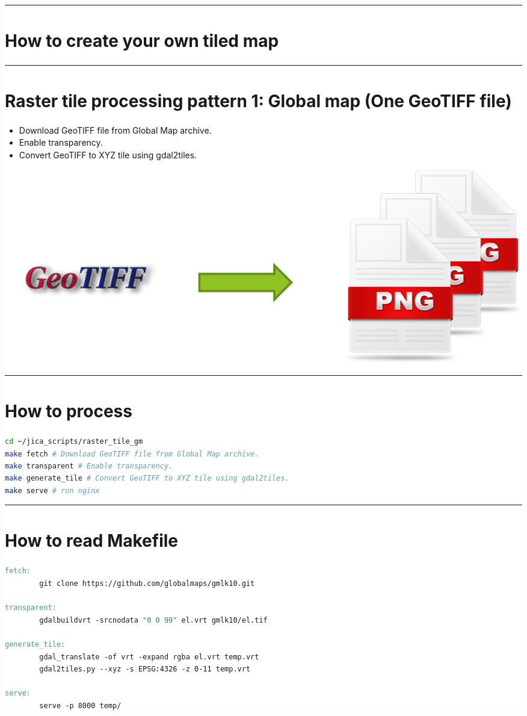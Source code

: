 
---

# How to create your own tiled map

---

# Raster tile processing pattern 1: Global map (One GeoTIFF file)

- Download GeoTIFF file from Global Map archive.
- Enable transparency.
- Convert GeoTIFF to XYZ tile using gdal2tiles.

![height:300px](./images/10_gdal2tiles.png)

---

# How to process

```bash
cd ~/jica_scripts/raster_tile_gm
make fetch # Download GeoTIFF file from Global Map archive.
make transparent # Enable transparency.
make generate_tile # Convert GeoTIFF to XYZ tile using gdal2tiles.
make serve # run nginx
```

---

# How to read Makefile

```Makefile
fetch:
        git clone https://github.com/globalmaps/gmlk10.git

transparent:
        gdalbuildvrt -srcnodata "0 0 99" el.vrt gmlk10/el.tif

generate_tile:
        gdal_translate -of vrt -expand rgba el.vrt temp.vrt
        gdal2tiles.py --xyz -s EPSG:4326 -z 0-11 temp.vrt

serve:
        serve -p 8000 temp/
```